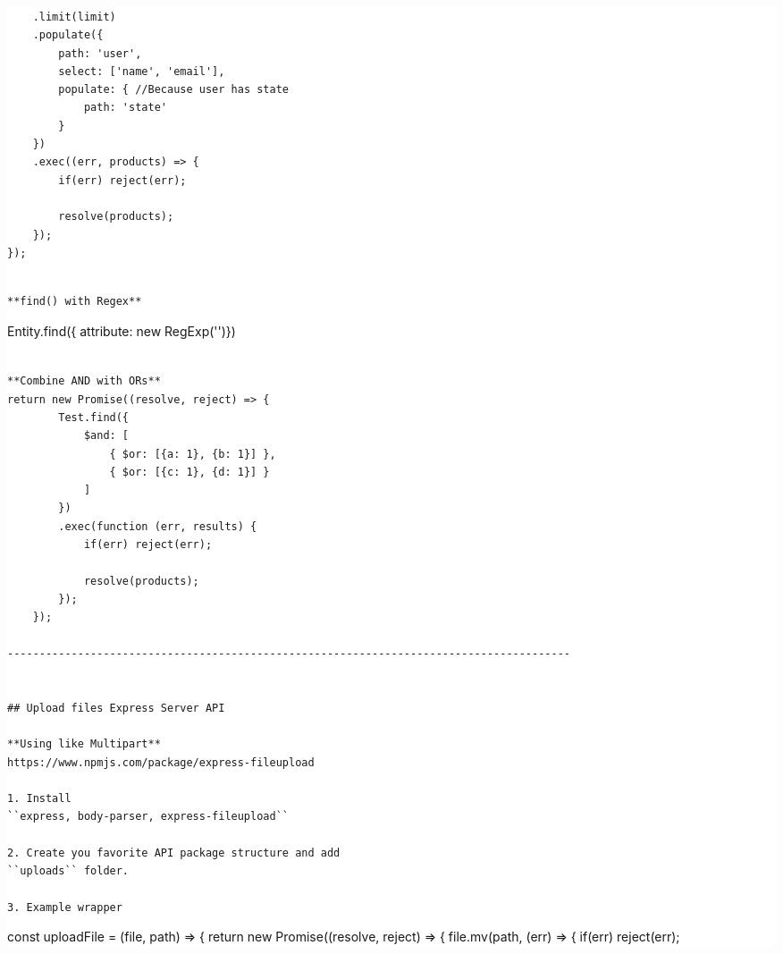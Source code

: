         .limit(limit)
        .populate({
            path: 'user',
            select: ['name', 'email'],
            populate: { //Because user has state
                path: 'state'
            }
        })
        .exec((err, products) => {
            if(err) reject(err);

            resolve(products);
        });
    });
```

**find() with Regex**
```
Entity.find({ attribute: new RegExp('')})
```

**Combine AND with ORs**
return new Promise((resolve, reject) => {
		Test.find({
			$and: [
				{ $or: [{a: 1}, {b: 1}] },
				{ $or: [{c: 1}, {d: 1}] }
			]
		})
		.exec(function (err, results) {
			if(err) reject(err);

            resolve(products);
		});
	});

----------------------------------------------------------------------------------------


## Upload files Express Server API

**Using like Multipart**
https://www.npmjs.com/package/express-fileupload

1. Install 
``express, body-parser, express-fileupload``

2. Create you favorite API package structure and add 
``uploads`` folder.

3. Example wrapper
```
const uploadFile = (file, path) => {
    return new Promise((resolve, reject) => {
        file.mv(path, (err) => {
            if(err) reject(err);
